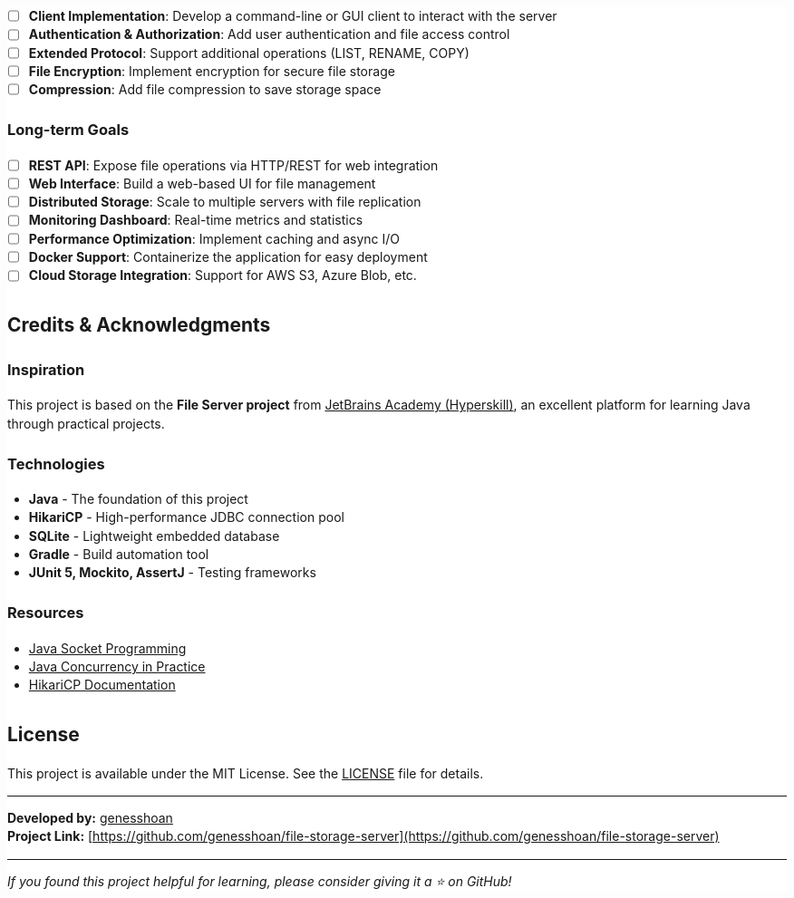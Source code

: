- [ ] **Client Implementation**: Develop a command-line or GUI client to interact with the server
- [ ] **Authentication & Authorization**: Add user authentication and file access control
- [ ] **Extended Protocol**: Support additional operations (LIST, RENAME, COPY)
- [ ] **File Encryption**: Implement encryption for secure file storage
- [ ] **Compression**: Add file compression to save storage space

### Long-term Goals

- [ ] **REST API**: Expose file operations via HTTP/REST for web integration
- [ ] **Web Interface**: Build a web-based UI for file management
- [ ] **Distributed Storage**: Scale to multiple servers with file replication
- [ ] **Monitoring Dashboard**: Real-time metrics and statistics
- [ ] **Performance Optimization**: Implement caching and async I/O
- [ ] **Docker Support**: Containerize the application for easy deployment
- [ ] **Cloud Storage Integration**: Support for AWS S3, Azure Blob, etc.

## Credits & Acknowledgments

### Inspiration

This project is based on the **File Server project** from [JetBrains Academy (Hyperskill)](https://hyperskill.org/projects/52), an excellent platform for learning Java through practical projects.

### Technologies

- **Java** - The foundation of this project
- **HikariCP** - High-performance JDBC connection pool
- **SQLite** - Lightweight embedded database
- **Gradle** - Build automation tool
- **JUnit 5, Mockito, AssertJ** - Testing frameworks

### Resources

- [Java Socket Programming](https://docs.oracle.com/javase/tutorial/networking/sockets/)
- [Java Concurrency in Practice](https://jcip.net/)
- [HikariCP Documentation](https://github.com/brettwooldridge/HikariCP)

## License

This project is available under the MIT License. See the [LICENSE](LICENSE) file for details.

---

**Developed by:** [genesshoan](https://github.com/genesshoan)  
**Project Link:** [https://github.com/genesshoan/file-storage-server](https://github.com/genesshoan/file-storage-server)

---

*If you found this project helpful for learning, please consider giving it a ⭐ on GitHub!*
